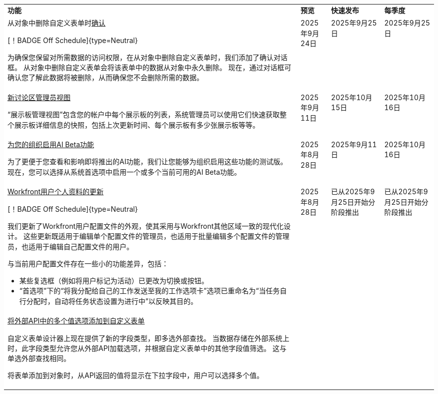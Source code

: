 <table style="table-layout:auto">
  <tbody>
   <tr>
        <td><strong>功能</strong>
        </td>
        <td><strong>预览</strong></td>
        <td><strong>快速发布</strong></td>
        <td><strong>每季度</strong></td>
    </tr>
    <tr>
        <td>
            从对象中删除自定义表单时<a href="/help/quicksilver/product-announcements/product-releases/25-q4-release-activity/25-q4-admin-and-setup.md" class="MCXref xref" xrefformat="{para}">确认</a><p>[！BADGE Off Schedule]{type=Neutral}</p>
            <p>为确保您保留对所需数据的访问权限，在从对象中删除自定义表单时，我们添加了确认对话框。 从对象中删除自定义表单会将该表单中的数据从对象中永久删除。 现在，通过对话框可确认您了解此数据将被删除，从而确保您不会删除所需的数据。 </p>
        </td>
        <td>2025年9月24日</td>
        <td>2025年9月25日</td>
        <td>2025年9月25日</td>
    </tr> 
    <tr>
        <td>
            <a href="/help/quicksilver/product-announcements/product-releases/25-q4-release-activity/25-q4-admin-and-setup.md" class="MCXref xref" xrefformat="{para}">新讨论区管理员视图</a><p></p>
            <p>“展示板管理视图”包含您的帐户中每个展示板的列表，系统管理员可以使用它们快速获取整个展示板详细信息的快照，包括上次更新时间、每个展示板有多少张展示板等等。</p>
        </td>
        <td>2025年9月11日</td>
        <td>2025年10月15日</td>
        <td>2025年10月16日</td>
    </tr> 
    <tr>
        <td>
            <a href="/help/quicksilver/product-announcements/product-releases/25-q4-release-activity/25-q4-admin-and-setup.md" class="MCXref xref" xrefformat="{para}">为您的组织启用AI Beta功能</a><p></p>
            <p>为了更便于您查看和影响即将推出的AI功能，我们让您能够为组织启用这些功能的测试版。 现在，您可以选择从系统首选项中启用一个或多个当前可用的AI Beta功能。</p>
        </td>
        <td>2025年8月28日</td>
        <td>2025年9月11日</td>
        <td>2025年10月16日</td>
    </tr>     
     <tr>
        <td>
            <a href="/help/quicksilver/product-announcements/product-releases/25-q4-release-activity/25-q4-admin-and-setup.md" class="MCXref xref" xrefformat="{para}">Workfront用户个人资料的更新</a><p>[！BADGE Off Schedule]{type=Neutral}</p>
            <p>我们更新了Workfront用户配置文件的外观，使其采用与Workfront其他区域一致的现代化设计。 这些更新既适用于编辑单个配置文件的管理员，也适用于批量编辑多个配置文件的管理员，也适用于编辑自己配置文件的用户。</p>
            <p>与当前用户配置文件存在一些小的功能差异，包括：</p>
            <ul>
                <li>某些复选框（例如将用户标记为活动）已更改为切换或按钮。</li>
                <li>“首选项”下的“将我分配给自己的工作发送至我的工作选项卡”选项已重命名为“当任务自行分配时，自动将任务状态设置为进行中”以反映其目的。</li>
            </ul>
        </td>
        <td>2025年8月28日</td>
        <td>已从2025年9月25日开始分阶段推出</td>
        <td>已从2025年9月25日开始分阶段推出</td>
    </tr>  
    <tr>
        <td>
            <a href="/help/quicksilver/product-announcements/product-releases/25-q4-release-activity/25-q4-admin-and-setup.md" class="MCXref xref" xrefformat="{para}">将外部API中的多个值选项添加到自定义表单</a><p></p>
            <p>自定义表单设计器上现在提供了新的字段类型，即多选外部查找。 当数据存储在外部系统上时，此字段类型允许您从外部API加载选项，并根据自定义表单中的其他字段值筛选。 这与单选外部查找相同。</p>
            <p>将表单添加到对象时，从API返回的值将显示在下拉字段中，用户可以选择多个值。</p>